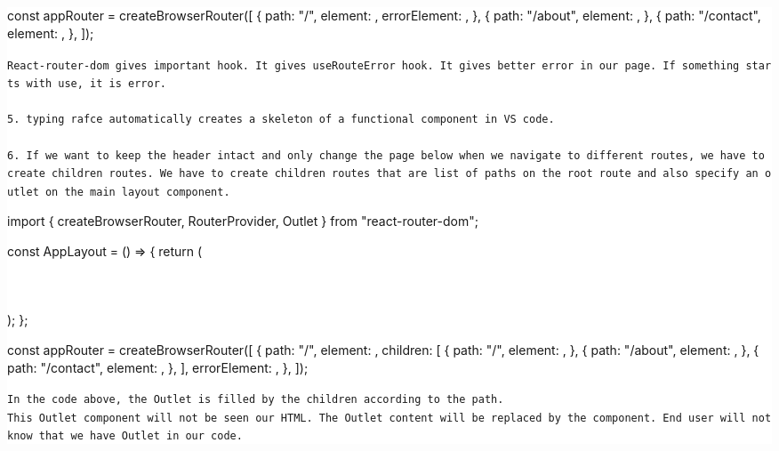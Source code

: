 const appRouter = createBrowserRouter([
  {
    path: "/",
    element: <AppLayout />,
    errorElement: <Error />,
  },
  {
    path: "/about",
    element: <About />,
  },
  {
    path: "/contact",
    element: <Contact />,
  },
]);
```
React-router-dom gives important hook. It gives useRouteError hook. It gives better error in our page. If something starts with use, it is error. 

5. typing rafce automatically creates a skeleton of a functional component in VS code.

6. If we want to keep the header intact and only change the page below when we navigate to different routes, we have to create children routes. We have to create children routes that are list of paths on the root route and also specify an outlet on the main layout component.

```
import { createBrowserRouter, RouterProvider, Outlet } from "react-router-dom";

const AppLayout = () => {
  return (
    <div className="app">
      <Header />
      <Outlet />
    </div>
  );
};

const appRouter = createBrowserRouter([
  {
    path: "/",
    element: <AppLayout />,
    children: [
      {
        path: "/",
        element: <Body />,
      },
      {
        path: "/about",
        element: <About />,
      },
      {
        path: "/contact",
        element: <Contact />,
      },
    ],
    errorElement: <Error />,
  },
]);
```
In the code above, the Outlet is filled by the children according to the path.
This Outlet component will not be seen our HTML. The Outlet content will be replaced by the component. End user will not know that we have Outlet in our code.

```
